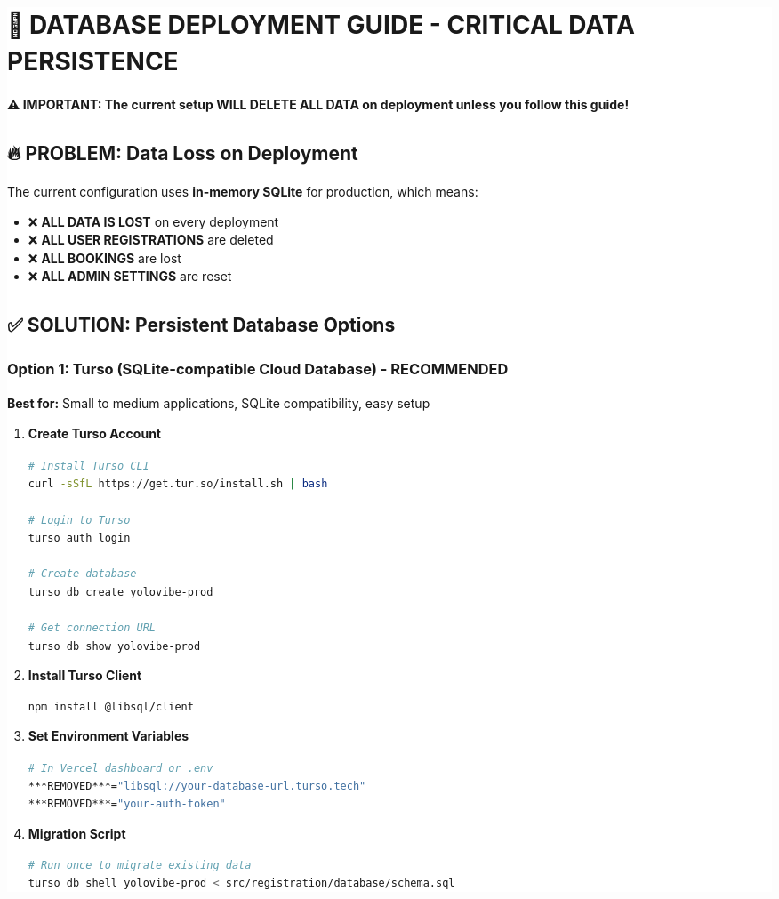# 🚨 DATABASE DEPLOYMENT GUIDE - CRITICAL DATA PERSISTENCE

**⚠️ IMPORTANT: The current setup WILL DELETE ALL DATA on deployment unless you follow this guide!**

## 🔥 **PROBLEM: Data Loss on Deployment**

The current configuration uses **in-memory SQLite** for production, which means:
- ❌ **ALL DATA IS LOST** on every deployment
- ❌ **ALL USER REGISTRATIONS** are deleted
- ❌ **ALL BOOKINGS** are lost
- ❌ **ALL ADMIN SETTINGS** are reset

## ✅ **SOLUTION: Persistent Database Options**

### **Option 1: Turso (SQLite-compatible Cloud Database) - RECOMMENDED**

**Best for:** Small to medium applications, SQLite compatibility, easy setup

1. **Create Turso Account**
   ```bash
   # Install Turso CLI
   curl -sSfL https://get.tur.so/install.sh | bash
   
   # Login to Turso
   turso auth login
   
   # Create database
   turso db create yolovibe-prod
   
   # Get connection URL
   turso db show yolovibe-prod
   ```

2. **Install Turso Client**
   ```bash
   npm install @libsql/client
   ```

3. **Set Environment Variables**
   ```bash
   # In Vercel dashboard or .env
   ***REMOVED***="libsql://your-database-url.turso.tech"
   ***REMOVED***="your-auth-token"
   ```

4. **Migration Script**
   ```bash
   # Run once to migrate existing data
   turso db shell yolovibe-prod < src/registration/database/schema.sql
   ```

